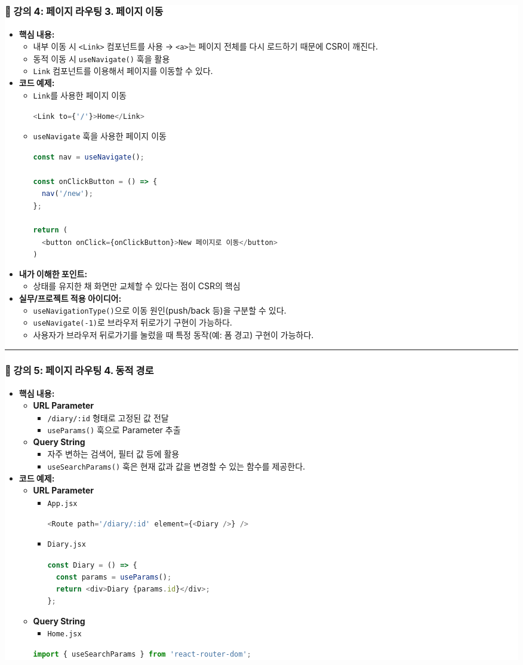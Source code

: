 
### 🔹 강의 4: 페이지 라우팅 3. 페이지 이동
- **핵심 내용:**
  - 내부 이동 시 `<Link>` 컴포넌트를 사용
  → `<a>`는 페이지 전체를 다시 로드하기 때문에 CSR이 깨진다.
  - 동적 이동 시 `useNavigate()` 훅을 활용
  - `Link` 컴포넌트를 이용해서 페이지를 이동할 수 있다.
- **코드 예제:**
  - `Link`를 사용한 페이지 이동
    ```js
    <Link to={'/'}>Home</Link>
    ```
  - `useNavigate` 훅을 사용한 페이지 이동
    ```js
    const nav = useNavigate();

    const onClickButton = () => {
      nav('/new');
    };

    return (
      <button onClick={onClickButton}>New 페이지로 이동</button>
    )
    ```
- **내가 이해한 포인트:**
  - 상태를 유지한 채 화면만 교체할 수 있다는 점이 CSR의 핵심
- **실무/프로젝트 적용 아이디어:**
  - `useNavigationType()`으로 이동 원인(push/back 등)을 구분할 수 있다.
  - `useNavigate(-1)`로 브라우저 뒤로가기 구현이 가능하다.
  - 사용자가 브라우저 뒤로가기를 눌렀을 때 특정 동작(예: 폼 경고) 구현이 가능하다.

---

### 🔹 강의 5: 페이지 라우팅 4. 동적 경로
- **핵심 내용:**
  - **URL Parameter**
    - `/diary/:id` 형태로 고정된 값 전달
    - `useParams()` 훅으로 Parameter 추출
  - **Query String**
    - 자주 변하는 검색어, 필터 값 등에 활용
    - `useSearchParams()` 훅은 현재 값과 값을 변경할 수 있는 함수를 제공한다.
- **코드 예제:**
  - **URL Parameter**
    - `App.jsx`
      ```js
      <Route path='/diary/:id' element={<Diary />} />
      ```
    - `Diary.jsx`
      ```js
      const Diary = () => {
        const params = useParams();
        return <div>Diary {params.id}</div>;
      };
      ```
   - **Query String**
     - `Home.jsx`
      ```js
      import { useSearchParams } from 'react-router-dom';
